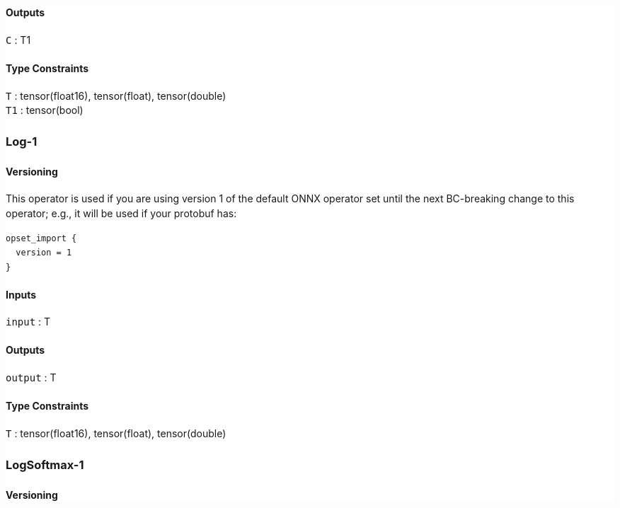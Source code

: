#### Outputs

<dl>
<dt><tt>C</tt> : T1</dt>
<dd></dd>
</dl>

#### Type Constraints

<dl>
<dt><tt>T</tt> : tensor(float16), tensor(float), tensor(double)</dt>
<dd></dd>
<dt><tt>T1</tt> : tensor(bool)</dt>
<dd></dd>
</dl>

### <a name="Log-1"></a>**Log-1**</a>

#### Versioning

This operator is used if you are using version 1 of the default ONNX operator set until the next BC-breaking change to this operator; e.g., it will be used if your protobuf has:

~~~~
opset_import {
  version = 1
}
~~~~

#### Inputs

<dl>
<dt><tt>input</tt> : T</dt>
<dd></dd>
</dl>

#### Outputs

<dl>
<dt><tt>output</tt> : T</dt>
<dd></dd>
</dl>

#### Type Constraints

<dl>
<dt><tt>T</tt> : tensor(float16), tensor(float), tensor(double)</dt>
<dd></dd>
</dl>

### <a name="LogSoftmax-1"></a>**LogSoftmax-1**</a>

#### Versioning
